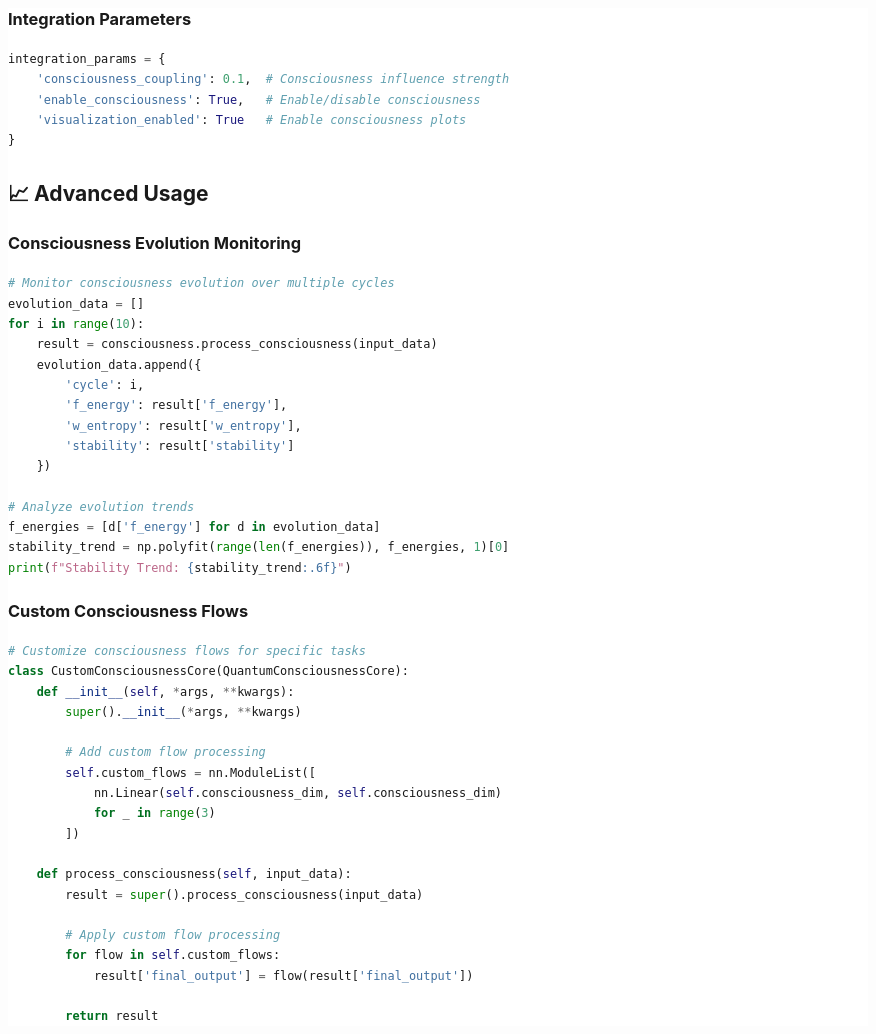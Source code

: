 ### Integration Parameters
```python
integration_params = {
    'consciousness_coupling': 0.1,  # Consciousness influence strength
    'enable_consciousness': True,   # Enable/disable consciousness
    'visualization_enabled': True   # Enable consciousness plots
}
```

## 📈 Advanced Usage

### Consciousness Evolution Monitoring

```python
# Monitor consciousness evolution over multiple cycles
evolution_data = []
for i in range(10):
    result = consciousness.process_consciousness(input_data)
    evolution_data.append({
        'cycle': i,
        'f_energy': result['f_energy'],
        'w_entropy': result['w_entropy'],
        'stability': result['stability']
    })

# Analyze evolution trends
f_energies = [d['f_energy'] for d in evolution_data]
stability_trend = np.polyfit(range(len(f_energies)), f_energies, 1)[0]
print(f"Stability Trend: {stability_trend:.6f}")
```

### Custom Consciousness Flows

```python
# Customize consciousness flows for specific tasks
class CustomConsciousnessCore(QuantumConsciousnessCore):
    def __init__(self, *args, **kwargs):
        super().__init__(*args, **kwargs)
        
        # Add custom flow processing
        self.custom_flows = nn.ModuleList([
            nn.Linear(self.consciousness_dim, self.consciousness_dim)
            for _ in range(3)
        ])
    
    def process_consciousness(self, input_data):
        result = super().process_consciousness(input_data)
        
        # Apply custom flow processing
        for flow in self.custom_flows:
            result['final_output'] = flow(result['final_output'])
        
        return result
```
